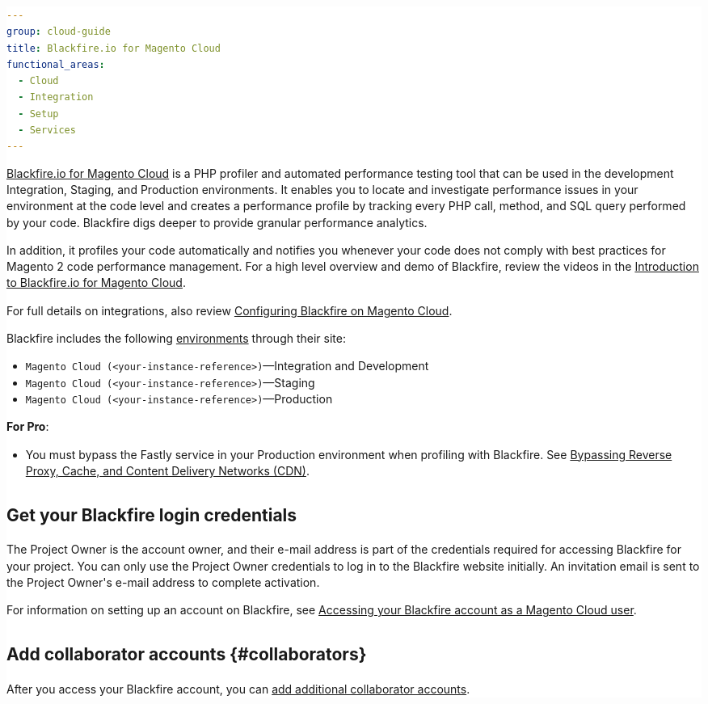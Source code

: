 ```yaml
---
group: cloud-guide
title: Blackfire.io for Magento Cloud
functional_areas:
  - Cloud
  - Integration
  - Setup
  - Services
---
```


[Blackfire.io for Magento Cloud](https://blackfire.io/magento) is a PHP profiler and automated performance testing tool that can be used in the development Integration, Staging, and Production environments. It enables you to locate and investigate performance issues in your environment at the code level and creates a performance profile by tracking every PHP call, method, and SQL query performed by your code. Blackfire digs deeper to provide granular performance analytics.

In addition, it profiles your code automatically and notifies you whenever your code does not comply with best practices for Magento 2 code performance management. For a high level overview and demo of Blackfire, review the videos in the [Introduction to Blackfire.io for Magento Cloud](https://support.blackfire.io/blackfire-on-magento-cloud/introduction-to-blackfireio-on-magento-cloud).

For full details on integrations, also review [Configuring Blackfire on Magento Cloud](https://support.blackfire.io/blackfire-on-magento-cloud/getting-started/configuring-blackfire-on-magento-cloud).

Blackfire includes the following [environments](https://blackfire.io/docs/reference-guide/environments) through their site:

- `Magento Cloud (<your-instance-reference>)`—Integration and Development
- `Magento Cloud (<your-instance-reference>)`—Staging
- `Magento Cloud (<your-instance-reference>)`—Production

**For Pro**:
-  You must bypass the Fastly service in your Production environment when profiling with Blackfire. See [Bypassing Reverse Proxy, Cache, and Content Delivery Networks (CDN)](https://blackfire.io/docs/reference-guide/configuration#bypassing-reverse-proxy-cache-and-content-delivery-networks-cdn).

## Get your Blackfire login credentials

The Project Owner is the account owner, and their e-mail address is part of the credentials required for accessing Blackfire for your project. You can only use the Project Owner credentials to log in to the Blackfire website initially. An invitation email is sent to the Project Owner's e-mail address to complete activation.

For information on setting up an account on Blackfire, see [Accessing your Blackfire account as a Magento Cloud user](https://support.blackfire.io/blackfire-on-magento-cloud/getting-started/step-1-accessing-your-blackfire-account-as-a-magento-cloud-user).

## Add collaborator accounts {#collaborators}

After you access your Blackfire account, you can [add additional collaborator accounts](http://support.blackfire.io/blackfire-on-magento-cloud/getting-started/step-2-adding-collaborators-to-the-blackfire-environments).
